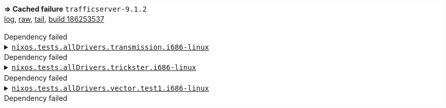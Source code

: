 <b>=> Cached failure</b> <tt>trafficserver-9.1.2</tt> <br /> <a href='https://hydra.nixos.org/build/186368713/nixlog/1'>log</a>, <a href='https://hydra.nixos.org/build/186368713/nixlog/1/raw'>raw</a>, <a href='https://hydra.nixos.org/build/186368713/nixlog/1/tail'>tail</a>, <a href='https://hydra.nixos.org/build/186253537'>build 186253537</a>
</li>
</ul>
</details>
</td>
<td>Dependency failed</td>
</tr>
<tr>
<td>
<details><summary>
<tt><a href='https://hydra.nixos.org/build/186362186'>nixos.tests.allDrivers.transmission.i686-linux</a></tt>
</summary></details>
</td>
<td>Dependency failed</td>
</tr>
<tr>
<td>
<details><summary>
<tt><a href='https://hydra.nixos.org/build/186361655'>nixos.tests.allDrivers.trickster.i686-linux</a></tt>
</summary></details>
</td>
<td>Dependency failed</td>
</tr>
<tr>
<td>
<details><summary>
<tt><a href='https://hydra.nixos.org/build/186363702'>nixos.tests.allDrivers.vector.test1.i686-linux</a></tt>
</summary></details>
</td>
<td>Dependency failed</td>
</tr>